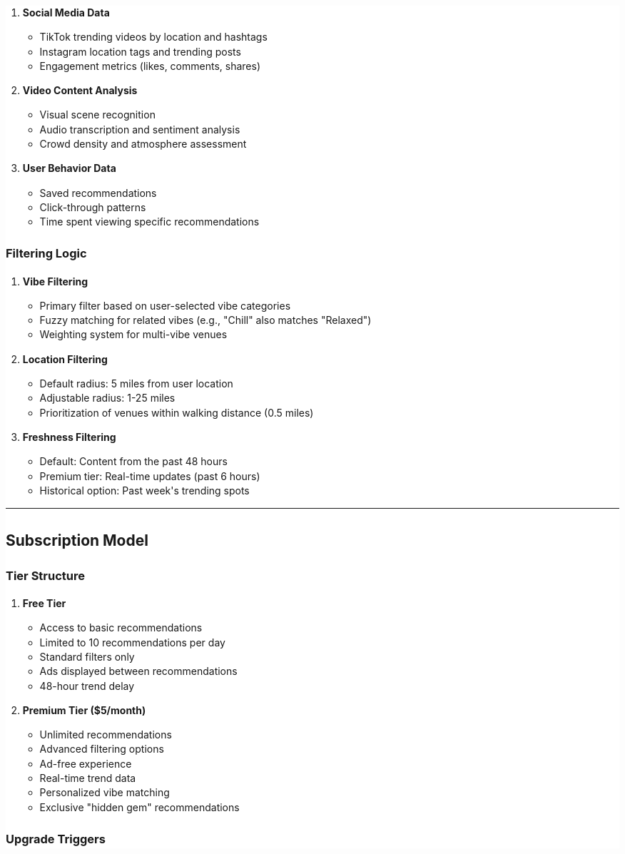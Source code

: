 1. **Social Media Data**
   - TikTok trending videos by location and hashtags
   - Instagram location tags and trending posts
   - Engagement metrics (likes, comments, shares)

2. **Video Content Analysis**
   - Visual scene recognition
   - Audio transcription and sentiment analysis
   - Crowd density and atmosphere assessment

3. **User Behavior Data**
   - Saved recommendations
   - Click-through patterns
   - Time spent viewing specific recommendations

### Filtering Logic

1. **Vibe Filtering**
   - Primary filter based on user-selected vibe categories
   - Fuzzy matching for related vibes (e.g., "Chill" also matches "Relaxed")
   - Weighting system for multi-vibe venues

2. **Location Filtering**
   - Default radius: 5 miles from user location
   - Adjustable radius: 1-25 miles
   - Prioritization of venues within walking distance (0.5 miles)

3. **Freshness Filtering**
   - Default: Content from the past 48 hours
   - Premium tier: Real-time updates (past 6 hours)
   - Historical option: Past week's trending spots

---

## Subscription Model

### Tier Structure

1. **Free Tier**
   - Access to basic recommendations
   - Limited to 10 recommendations per day
   - Standard filters only
   - Ads displayed between recommendations
   - 48-hour trend delay

2. **Premium Tier ($5/month)**
   - Unlimited recommendations
   - Advanced filtering options
   - Ad-free experience
   - Real-time trend data
   - Personalized vibe matching
   - Exclusive "hidden gem" recommendations

### Upgrade Triggers

